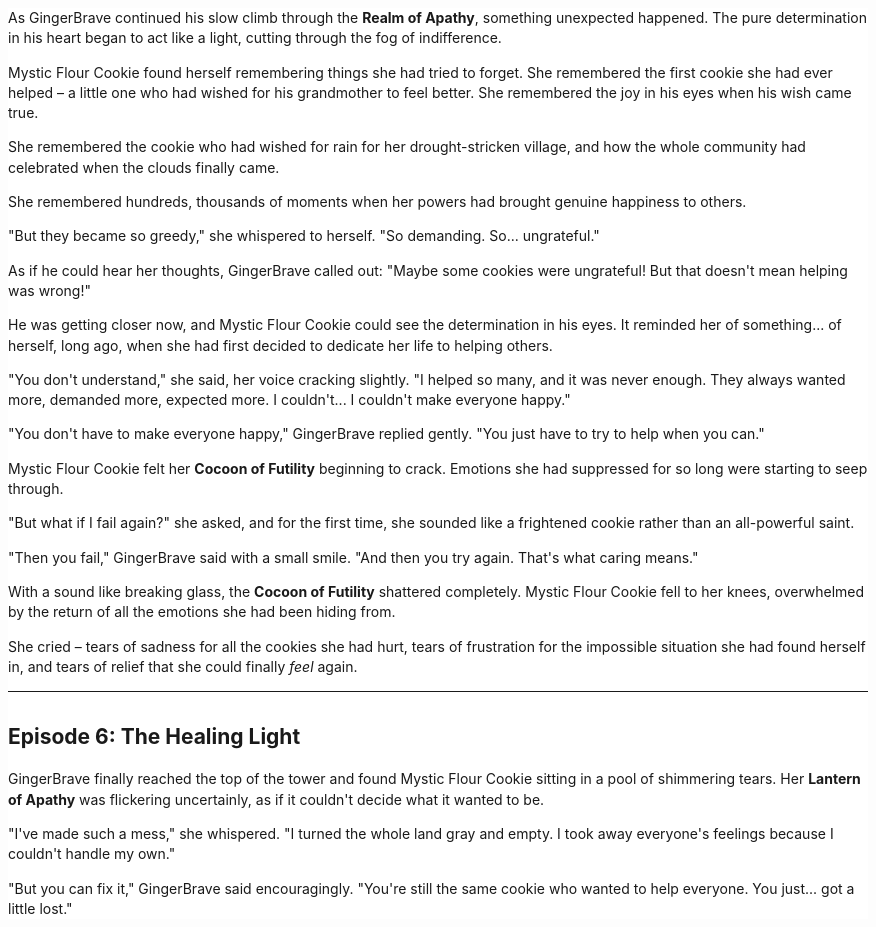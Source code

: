 As GingerBrave continued his slow climb through the **Realm of Apathy**, something unexpected happened. The pure determination in his heart began to act like a light, cutting through the fog of indifference.

Mystic Flour Cookie found herself remembering things she had tried to forget. She remembered the first cookie she had ever helped – a little one who had wished for his grandmother to feel better. She remembered the joy in his eyes when his wish came true.

She remembered the cookie who had wished for rain for her drought-stricken village, and how the whole community had celebrated when the clouds finally came.

She remembered hundreds, thousands of moments when her powers had brought genuine happiness to others.

"But they became so greedy," she whispered to herself. "So demanding. So... ungrateful."

As if he could hear her thoughts, GingerBrave called out: "Maybe some cookies were ungrateful! But that doesn't mean helping was wrong!"

He was getting closer now, and Mystic Flour Cookie could see the determination in his eyes. It reminded her of something... of herself, long ago, when she had first decided to dedicate her life to helping others.

"You don't understand," she said, her voice cracking slightly. "I helped so many, and it was never enough. They always wanted more, demanded more, expected more. I couldn't... I couldn't make everyone happy."

"You don't have to make everyone happy," GingerBrave replied gently. "You just have to try to help when you can."

Mystic Flour Cookie felt her **Cocoon of Futility** beginning to crack. Emotions she had suppressed for so long were starting to seep through.

"But what if I fail again?" she asked, and for the first time, she sounded like a frightened cookie rather than an all-powerful saint.

"Then you fail," GingerBrave said with a small smile. "And then you try again. That's what caring means."

With a sound like breaking glass, the **Cocoon of Futility** shattered completely. Mystic Flour Cookie fell to her knees, overwhelmed by the return of all the emotions she had been hiding from.

She cried – tears of sadness for all the cookies she had hurt, tears of frustration for the impossible situation she had found herself in, and tears of relief that she could finally _feel_ again.

---

## Episode 6: The Healing Light

GingerBrave finally reached the top of the tower and found Mystic Flour Cookie sitting in a pool of shimmering tears. Her **Lantern of Apathy** was flickering uncertainly, as if it couldn't decide what it wanted to be.

"I've made such a mess," she whispered. "I turned the whole land gray and empty. I took away everyone's feelings because I couldn't handle my own."

"But you can fix it," GingerBrave said encouragingly. "You're still the same cookie who wanted to help everyone. You just... got a little lost."
